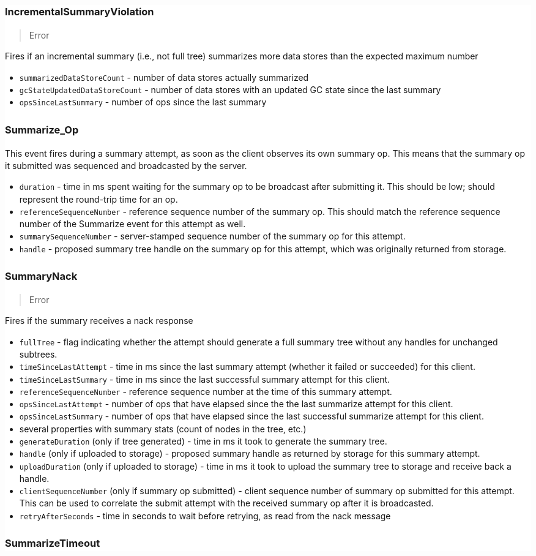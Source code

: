 ### IncrementalSummaryViolation

> Error

Fires if an incremental summary (i.e., not full tree) summarizes more data stores than the expected maximum number

-   `summarizedDataStoreCount` - number of data stores actually summarized
-   `gcStateUpdatedDataStoreCount` - number of data stores with an updated GC state since the last summary
-   `opsSinceLastSummary` - number of ops since the last summary

### Summarize_Op

This event fires during a summary attempt, as soon as the client observes its own summary op. This means that the summary op it submitted was sequenced and broadcasted by the server.

-   `duration` - time in ms spent waiting for the summary op to be broadcast after submitting it. This should be low; should represent the round-trip time for an op.
-   `referenceSequenceNumber` - reference sequence number of the summary op. This should match the reference sequence number of the Summarize event for this attempt as well.
-   `summarySequenceNumber` - server-stamped sequence number of the summary op for this attempt.
-   `handle` - proposed summary tree handle on the summary op for this attempt, which was originally returned from storage.

### SummaryNack

> Error

Fires if the summary receives a nack response

-   `fullTree` - flag indicating whether the attempt should generate a full summary tree without any handles for unchanged subtrees.
-   `timeSinceLastAttempt` - time in ms since the last summary attempt (whether it failed or succeeded) for this client.
-   `timeSinceLastSummary` - time in ms since the last successful summary attempt for this client.
-   `referenceSequenceNumber` - reference sequence number at the time of this summary attempt.
-   `opsSinceLastAttempt` - number of ops that have elapsed since the the last summarize attempt for this client.
-   `opsSinceLastSummary` - number of ops that have elapsed since the last successful summarize attempt for this client.
-   several properties with summary stats (count of nodes in the tree, etc.)
-   `generateDuration` (only if tree generated) - time in ms it took to generate the summary tree.
-   `handle` (only if uploaded to storage) - proposed summary handle as returned by storage for this summary attempt.
-   `uploadDuration` (only if uploaded to storage) - time in ms it took to upload the summary tree to storage and receive back a handle.
-   `clientSequenceNumber` (only if summary op submitted) - client sequence number of summary op submitted for this attempt. This can be used to correlate the submit attempt with the received summary op after it is broadcasted.
-   `retryAfterSeconds` - time in seconds to wait before retrying, as read from the nack message

### SummarizeTimeout
